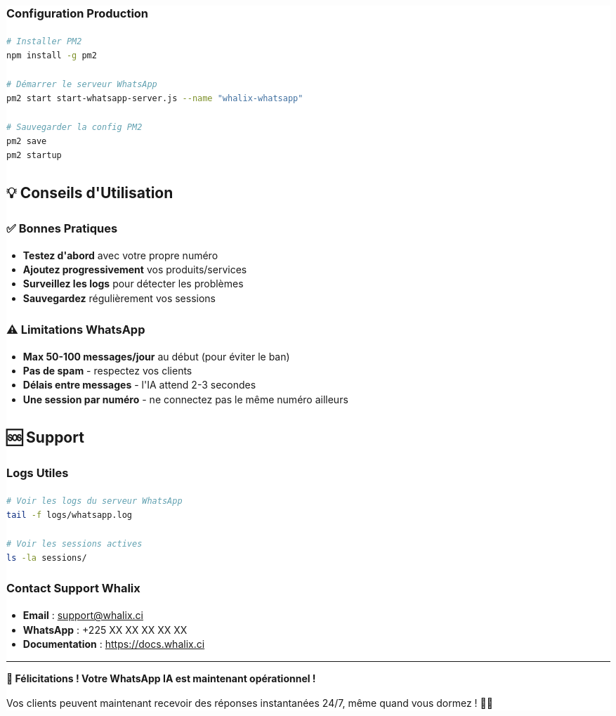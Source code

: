 ### Configuration Production
```bash
# Installer PM2
npm install -g pm2

# Démarrer le serveur WhatsApp
pm2 start start-whatsapp-server.js --name "whalix-whatsapp"

# Sauvegarder la config PM2
pm2 save
pm2 startup
```

## 💡 Conseils d'Utilisation

### ✅ Bonnes Pratiques
- **Testez d'abord** avec votre propre numéro
- **Ajoutez progressivement** vos produits/services
- **Surveillez les logs** pour détecter les problèmes
- **Sauvegardez** régulièrement vos sessions

### ⚠️ Limitations WhatsApp
- **Max 50-100 messages/jour** au début (pour éviter le ban)
- **Pas de spam** - respectez vos clients
- **Délais entre messages** - l'IA attend 2-3 secondes
- **Une session par numéro** - ne connectez pas le même numéro ailleurs

## 🆘 Support

### Logs Utiles
```bash
# Voir les logs du serveur WhatsApp
tail -f logs/whatsapp.log

# Voir les sessions actives
ls -la sessions/
```

### Contact Support Whalix
- **Email** : support@whalix.ci
- **WhatsApp** : +225 XX XX XX XX XX
- **Documentation** : https://docs.whalix.ci

---

**🎉 Félicitations ! Votre WhatsApp IA est maintenant opérationnel !**

Vos clients peuvent maintenant recevoir des réponses instantanées 24/7, même quand vous dormez ! 🌙✨